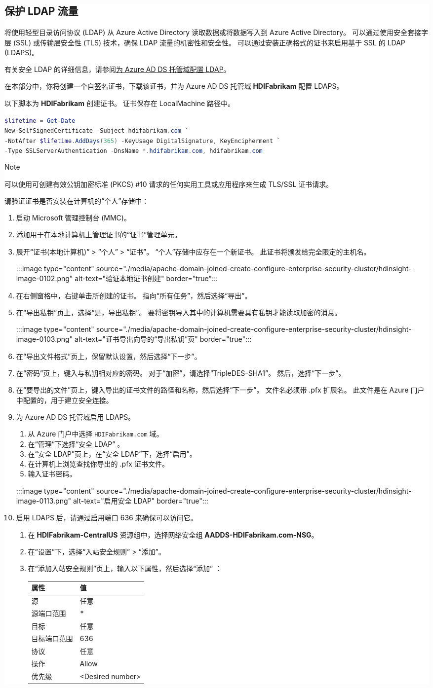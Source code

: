 ## <a name="securing-ldap-traffic"></a>保护 LDAP 流量

将使用轻型目录访问协议 (LDAP) 从 Azure Active Directory 读取数据或将数据写入到 Azure Active Directory。 可以通过使用安全套接字层 (SSL) 或传输层安全性 (TLS) 技术，确保 LDAP 流量的机密性和安全性。 可以通过安装正确格式的证书来启用基于 SSL 的 LDAP (LDAPS)。

有关安全 LDAP 的详细信息，请参阅[为 Azure AD DS 托管域配置 LDAP](../../active-directory-domain-services/tutorial-configure-ldaps.md)。

在本部分中，你将创建一个自签名证书，下载该证书，并为 Azure AD DS 托管域 **HDIFabrikam** 配置 LDAPS。

以下脚本为 **HDIFabrikam** 创建证书。 证书保存在 LocalMachine 路径中。

```powershell
$lifetime = Get-Date
New-SelfSignedCertificate -Subject hdifabrikam.com `
-NotAfter $lifetime.AddDays(365) -KeyUsage DigitalSignature, KeyEncipherment `
-Type SSLServerAuthentication -DnsName *.hdifabrikam.com, hdifabrikam.com
```

> [!NOTE]  
> 可以使用可创建有效公钥加密标准 (PKCS) \#10 请求的任何实用工具或应用程序来生成 TLS/SSL 证书请求。

请验证证书是否安装在计算机的“个人”存储中：

1. 启动 Microsoft 管理控制台 (MMC)。
1. 添加用于在本地计算机上管理证书的“证书”管理单元。
1. 展开“证书(本地计算机)” > “个人” > “证书”。   “个人”存储中应存在一个新证书。 此证书将颁发给完全限定的主机名。

    :::image type="content" source="./media/apache-domain-joined-create-configure-enterprise-security-cluster/hdinsight-image-0102.png" alt-text="验证本地证书创建" border="true":::

1. 在右侧窗格中，右键单击所创建的证书。 指向“所有任务”，然后选择“导出”。

1. 在“导出私钥”页上，选择“是，导出私钥”。  要将密钥导入其中的计算机需要具有私钥才能读取加密的消息。

   :::image type="content" source="./media/apache-domain-joined-create-configure-enterprise-security-cluster/hdinsight-image-0103.png" alt-text="证书导出向导的“导出私钥”页" border="true":::

1. 在“导出文件格式”页上，保留默认设置，然后选择“下一步”。
1. 在“密码”页上，键入与私钥相对应的密码。 对于“加密”，请选择“TripleDES-SHA1”。 然后，选择“下一步”。
1. 在“要导出的文件”页上，键入导出的证书文件的路径和名称，然后选择“下一步”。  文件名必须带 .pfx 扩展名。 此文件是在 Azure 门户中配置的，用于建立安全连接。
1. 为 Azure AD DS 托管域启用 LDAPS。
   1. 从 Azure 门户中选择 `HDIFabrikam.com` 域。
   1. 在“管理”下选择“安全 LDAP” 。
   1. 在“安全 LDAP”页上，在“安全 LDAP”下，选择“启用”。  
   1. 在计算机上浏览查找你导出的 .pfx 证书文件。
   1. 输入证书密码。

   :::image type="content" source="./media/apache-domain-joined-create-configure-enterprise-security-cluster/hdinsight-image-0113.png" alt-text="启用安全 LDAP" border="true":::

1. 启用 LDAPS 后，请通过启用端口 636 来确保可以访问它。
   1. 在 **HDIFabrikam-CentralUS** 资源组中，选择网络安全组 **AADDS-HDIFabrikam.com-NSG**。
   1. 在“设置”下，选择“入站安全规则” > “添加”。  
   1. 在“添加入站安全规则”页上，输入以下属性，然后选择“添加” ：

      | 属性 | 值 |
      |---|---|
      | 源 | 任意 |
      | 源端口范围 | * |
      | 目标 | 任意 |
      | 目标端口范围 | 636 |
      | 协议 | 任意 |
      | 操作 | Allow |
      | 优先级 | \<Desired number> |